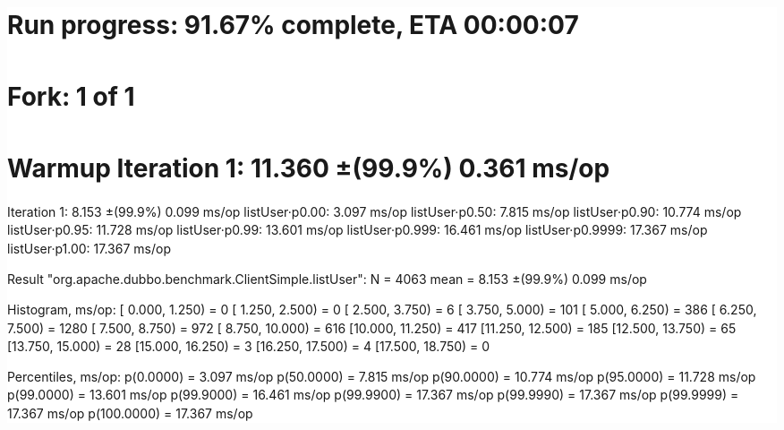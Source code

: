 # Run progress: 91.67% complete, ETA 00:00:07
# Fork: 1 of 1
# Warmup Iteration   1: 11.360 ±(99.9%) 0.361 ms/op
Iteration   1: 8.153 ±(99.9%) 0.099 ms/op
                 listUser·p0.00:   3.097 ms/op
                 listUser·p0.50:   7.815 ms/op
                 listUser·p0.90:   10.774 ms/op
                 listUser·p0.95:   11.728 ms/op
                 listUser·p0.99:   13.601 ms/op
                 listUser·p0.999:  16.461 ms/op
                 listUser·p0.9999: 17.367 ms/op
                 listUser·p1.00:   17.367 ms/op



Result "org.apache.dubbo.benchmark.ClientSimple.listUser":
  N = 4063
  mean =      8.153 ±(99.9%) 0.099 ms/op

  Histogram, ms/op:
    [ 0.000,  1.250) = 0 
    [ 1.250,  2.500) = 0 
    [ 2.500,  3.750) = 6 
    [ 3.750,  5.000) = 101 
    [ 5.000,  6.250) = 386 
    [ 6.250,  7.500) = 1280 
    [ 7.500,  8.750) = 972 
    [ 8.750, 10.000) = 616 
    [10.000, 11.250) = 417 
    [11.250, 12.500) = 185 
    [12.500, 13.750) = 65 
    [13.750, 15.000) = 28 
    [15.000, 16.250) = 3 
    [16.250, 17.500) = 4 
    [17.500, 18.750) = 0 

  Percentiles, ms/op:
      p(0.0000) =      3.097 ms/op
     p(50.0000) =      7.815 ms/op
     p(90.0000) =     10.774 ms/op
     p(95.0000) =     11.728 ms/op
     p(99.0000) =     13.601 ms/op
     p(99.9000) =     16.461 ms/op
     p(99.9900) =     17.367 ms/op
     p(99.9990) =     17.367 ms/op
     p(99.9999) =     17.367 ms/op
    p(100.0000) =     17.367 ms/op

